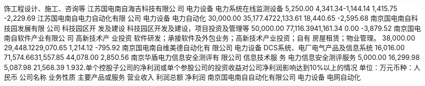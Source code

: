 饰工程设计、施工、咨询等
江苏国电南自海吉科技有限公
司
电力设备
电力系统在线监测设备
5,250.00
4,341.34-1,144.14
1,415.75
-2,229.69
江苏国电南自电力自动化有限
公司
电力设备
电力自动化
30,000.00
35,177.4722,133.61
18,440.65
-2,595.68
南京国电南自科技园发展有限
公司
科技园区开
发及建设
科技园区开发及建设，项目投资及管理等
50,000.00
77,116.3941,161.34
0.00
-3,879.52
南京国电南自软件产业有限公
司
高新技术产
业投资
软件研发；承接软件及外包业务；高新技术产业投资；自有
房屋租赁；物业管理。
38,000.00
29,448.1229,070.65
1,214.12
-795.92
南京国电南自维美德自动化有
限公司
电力设备
DCS系统、电厂电气产品及信息系统
16,016.00
71,574.6631,557.85
44,078.00
2,850.56
南京华盾电力信息安全测评有
限公司
信息技术服
务
电力信息安全测评服务
5,000.00
16,299.98
5,087.98
21,568.39
1.932.单个控股子公司的净利润或单个参股公司的投资收益对公司净利润影响达到10%以上的情况
单位：万元币种：人民币
公司名称
业务性质
主要产品或服务
营业收入
利润总额
净利润
南京国电南自自动化有限公司
电力设备
电网自动化